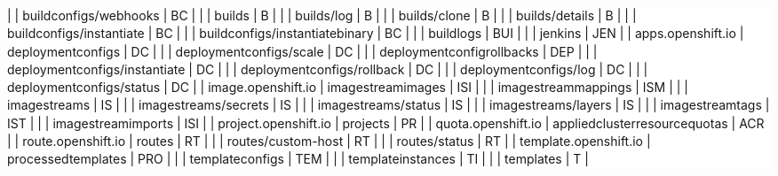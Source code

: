 |                            | buildconfigs/webhooks               | BC           |
|                            | builds                              | B            |
|                            | builds/log                          | B            |
|                            | builds/clone                        | B            |
|                            | builds/details                      | B            |
|                            | buildconfigs/instantiate            | BC           |
|                            | buildconfigs/instantiatebinary      | BC           |
|                            | buildlogs                           | BUI          |
|                            | jenkins                             | JEN          |
| apps.openshift.io          | deploymentconfigs                   | DC           |
|                            | deploymentconfigs/scale             | DC           |
|                            | deploymentconfigrollbacks           | DEP          |
|                            | deploymentconfigs/instantiate       | DC           |
|                            | deploymentconfigs/rollback          | DC           |
|                            | deploymentconfigs/log               | DC           |
|                            | deploymentconfigs/status            | DC           |
| image.openshift.io         | imagestreamimages                   | ISI          |
|                            | imagestreammappings                 | ISM          |
|                            | imagestreams                        | IS           |
|                            | imagestreams/secrets                | IS           |
|                            | imagestreams/status                 | IS           |
|                            | imagestreams/layers                 | IS           |
|                            | imagestreamtags                     | IST          |
|                            | imagestreamimports                  | ISI          |
| project.openshift.io       | projects                            | PR           |
| quota.openshift.io         | appliedclusterresourcequotas        | ACR          |
| route.openshift.io         | routes                              | RT           |
|                            | routes/custom-host                  | RT           |
|                            | routes/status                       | RT           |
| template.openshift.io      | processedtemplates                  | PRO          |
|                            | templateconfigs                     | TEM          |
|                            | templateinstances                   | TI           |
|                            | templates                           | T            |
